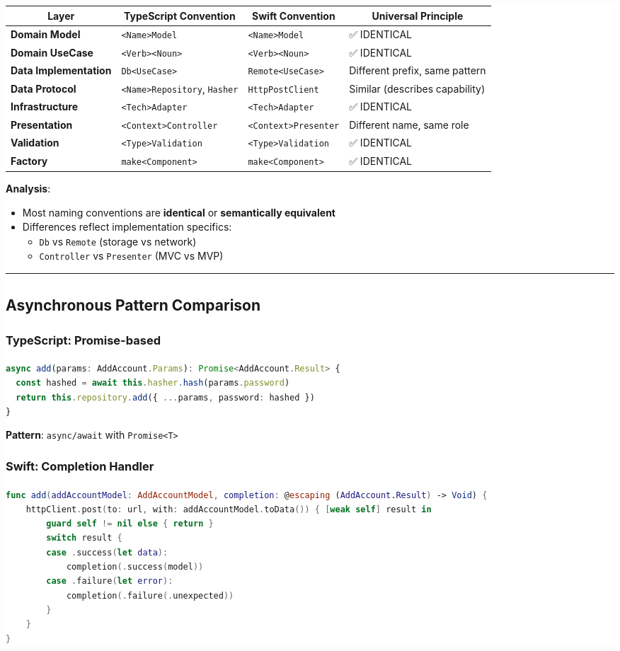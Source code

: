 | Layer | TypeScript Convention | Swift Convention | Universal Principle |
|-------|----------------------|------------------|---------------------|
| **Domain Model** | `<Name>Model` | `<Name>Model` | ✅ IDENTICAL |
| **Domain UseCase** | `<Verb><Noun>` | `<Verb><Noun>` | ✅ IDENTICAL |
| **Data Implementation** | `Db<UseCase>` | `Remote<UseCase>` | Different prefix, same pattern |
| **Data Protocol** | `<Name>Repository`, `Hasher` | `HttpPostClient` | Similar (describes capability) |
| **Infrastructure** | `<Tech>Adapter` | `<Tech>Adapter` | ✅ IDENTICAL |
| **Presentation** | `<Context>Controller` | `<Context>Presenter` | Different name, same role |
| **Validation** | `<Type>Validation` | `<Type>Validation` | ✅ IDENTICAL |
| **Factory** | `make<Component>` | `make<Component>` | ✅ IDENTICAL |

**Analysis**:
- Most naming conventions are **identical** or **semantically equivalent**
- Differences reflect implementation specifics:
  - `Db` vs `Remote` (storage vs network)
  - `Controller` vs `Presenter` (MVC vs MVP)

---

## Asynchronous Pattern Comparison

### TypeScript: Promise-based

```typescript
async add(params: AddAccount.Params): Promise<AddAccount.Result> {
  const hashed = await this.hasher.hash(params.password)
  return this.repository.add({ ...params, password: hashed })
}
```

**Pattern**: `async/await` with `Promise<T>`

### Swift: Completion Handler

```swift
func add(addAccountModel: AddAccountModel, completion: @escaping (AddAccount.Result) -> Void) {
    httpClient.post(to: url, with: addAccountModel.toData()) { [weak self] result in
        guard self != nil else { return }
        switch result {
        case .success(let data):
            completion(.success(model))
        case .failure(let error):
            completion(.failure(.unexpected))
        }
    }
}
```
